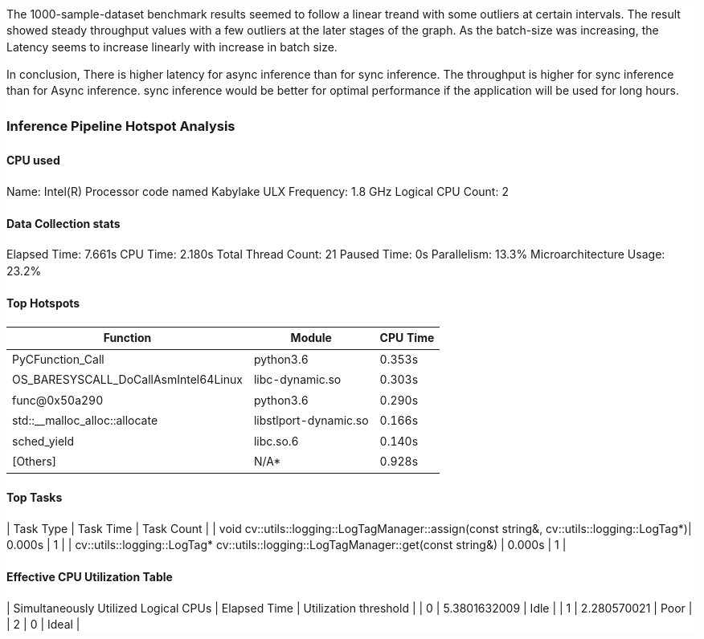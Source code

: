 The 1000-sample-dataset benchmark results seemed to follow a linear treand with some outliers at certain intervals. The result showed steady throughput values with a few outliers at the later stages of the graph. As the batch-size was increasing, the Latency seems to increase linearly with increase in batch size.

In conclusion, There is higher latency for async inference than for sync inference. The throughput is higher for sync inference than for Async inference.  sync inference would be better for optimal performance if the application will be used for long hours.


### Inference Pipeline Hotspot Analysis

#### CPU used

Name:	Intel(R) Processor code named Kabylake ULX
Frequency:	1.8 GHz 
Logical CPU Count:	2


#### Data Collection stats

Elapsed Time:	7.661s
CPU Time:	2.180s
Total Thread Count:	21
Paused Time:	0s
Parallelism:   13.3%
Microarchitecture Usage: 23.2%


#### Top Hotspots

| Function | Module |	CPU Time |
|----------|--------|------------|
| PyCFunction_Call |	python3.6 | 0.353s |
|  OS_BARESYSCALL_DoCallAsmIntel64Linux | libc-dynamic.so	| 0.303s |
| func@0x50a290 | python3.6	| 0.290s |
| std::__malloc_alloc::allocate |	libstlport-dynamic.so | 0.166s |
| sched_yield | libc.so.6 | 0.140s |
| [Others]	| N/A* | 0.928s |

#### Top Tasks

| Task Type | Task Time | Task Count |
| void cv::utils::logging::LogTagManager::assign(const string&, cv::utils::logging::LogTag*)| 0.000s | 1 |
| cv::utils::logging::LogTag* cv::utils::logging::LogTagManager::get(const string&) |	0.000s | 1 |

#### Effective CPU Utilization Table

| Simultaneously Utilized Logical CPUs | Elapsed Time | Utilization threshold |
| 0 | 5.3801632009 | Idle |
| 1	| 2.280570021 | Poor |
| 2 |	0	|  Ideal |
